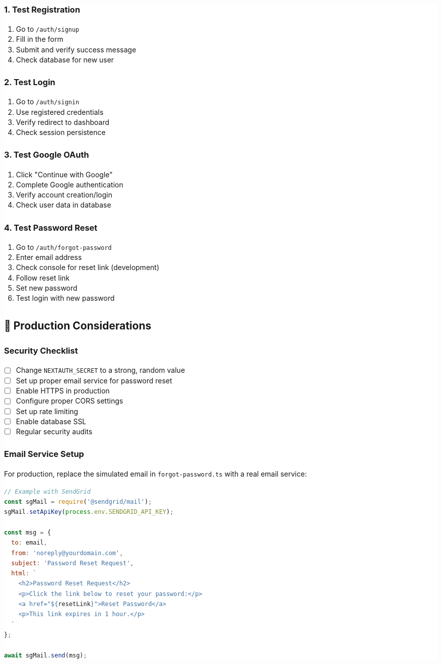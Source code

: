 ### 1. Test Registration
1. Go to `/auth/signup`
2. Fill in the form
3. Submit and verify success message
4. Check database for new user

### 2. Test Login
1. Go to `/auth/signin`
2. Use registered credentials
3. Verify redirect to dashboard
4. Check session persistence

### 3. Test Google OAuth
1. Click "Continue with Google"
2. Complete Google authentication
3. Verify account creation/login
4. Check user data in database

### 4. Test Password Reset
1. Go to `/auth/forgot-password`
2. Enter email address
3. Check console for reset link (development)
4. Follow reset link
5. Set new password
6. Test login with new password

## 🚨 Production Considerations

### Security Checklist

- [ ] Change `NEXTAUTH_SECRET` to a strong, random value
- [ ] Set up proper email service for password reset
- [ ] Enable HTTPS in production
- [ ] Configure proper CORS settings
- [ ] Set up rate limiting
- [ ] Enable database SSL
- [ ] Regular security audits

### Email Service Setup

For production, replace the simulated email in `forgot-password.ts` with a real email service:

```javascript
// Example with SendGrid
const sgMail = require('@sendgrid/mail');
sgMail.setApiKey(process.env.SENDGRID_API_KEY);

const msg = {
  to: email,
  from: 'noreply@yourdomain.com',
  subject: 'Password Reset Request',
  html: `
    <h2>Password Reset Request</h2>
    <p>Click the link below to reset your password:</p>
    <a href="${resetLink}">Reset Password</a>
    <p>This link expires in 1 hour.</p>
  `
};

await sgMail.send(msg);
```

